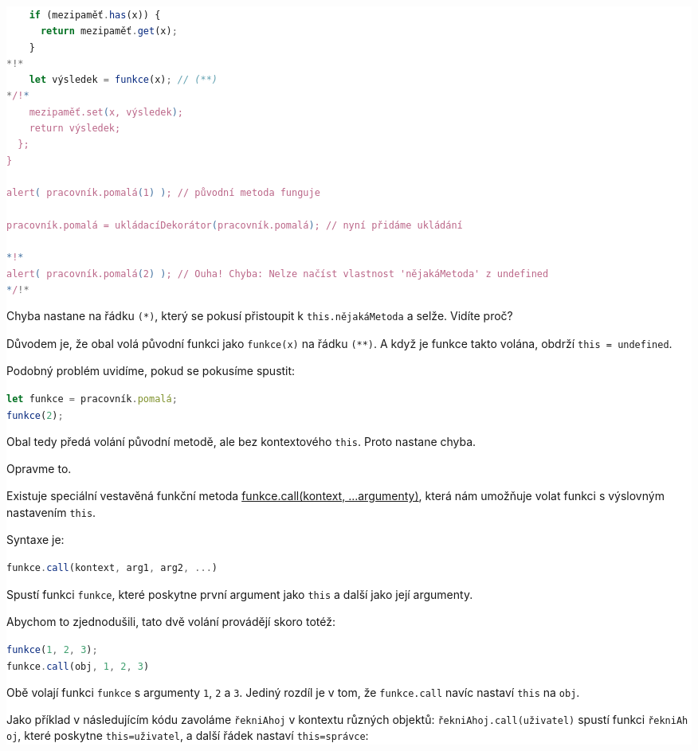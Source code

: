 ```js run
    if (mezipaměť.has(x)) {
      return mezipaměť.get(x);
    }
*!*
    let výsledek = funkce(x); // (**)
*/!*
    mezipaměť.set(x, výsledek);
    return výsledek;
  };
}

alert( pracovník.pomalá(1) ); // původní metoda funguje

pracovník.pomalá = ukládacíDekorátor(pracovník.pomalá); // nyní přidáme ukládání

*!*
alert( pracovník.pomalá(2) ); // Ouha! Chyba: Nelze načíst vlastnost 'nějakáMetoda' z undefined
*/!*
```

Chyba nastane na řádku `(*)`, který se pokusí přistoupit k `this.nějakáMetoda` a selže. Vidíte proč?

Důvodem je, že obal volá původní funkci jako `funkce(x)` na řádku `(**)`. A když je funkce takto volána, obdrží `this = undefined`.

Podobný problém uvidíme, pokud se pokusíme spustit:

```js
let funkce = pracovník.pomalá;
funkce(2);
```

Obal tedy předá volání původní metodě, ale bez kontextového `this`. Proto nastane chyba.

Opravme to.

Existuje speciální vestavěná funkční metoda [funkce.call(kontext, ...argumenty)](mdn:js/Function/call), která nám umožňuje volat funkci s výslovným nastavením `this`.

Syntaxe je:

```js
funkce.call(kontext, arg1, arg2, ...)
```

Spustí funkci `funkce`, které poskytne první argument jako `this` a další jako její argumenty.

Abychom to zjednodušili, tato dvě volání provádějí skoro totéž:
```js
funkce(1, 2, 3);
funkce.call(obj, 1, 2, 3)
```

Obě volají funkci `funkce` s argumenty `1`, `2` a `3`. Jediný rozdíl je v tom, že `funkce.call` navíc nastaví `this` na `obj`.

Jako příklad v následujícím kódu zavoláme `řekniAhoj` v kontextu různých objektů: `řekniAhoj.call(uživatel)` spustí funkci `řekniAhoj`, které poskytne `this=uživatel`, a další řádek nastaví `this=správce`:
